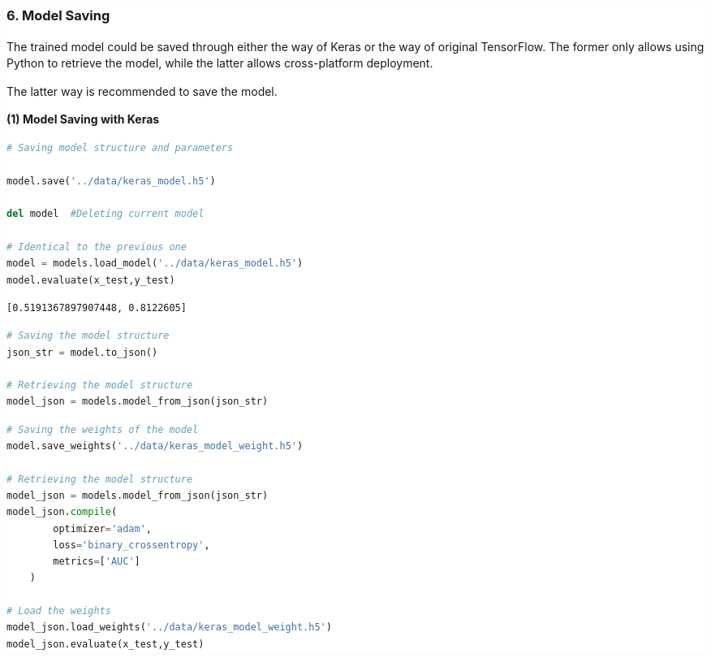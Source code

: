 ```python

```

### 6. Model Saving


The trained model could be saved through either the way of Keras or the way of original TensorFlow. The former only allows using Python to retrieve the model, while the latter allows cross-platform deployment.

The latter way is recommended to save the model.


**(1) Model Saving with Keras**

```python
# Saving model structure and parameters

model.save('../data/keras_model.h5')  

del model  #Deleting current model

# Identical to the previous one
model = models.load_model('../data/keras_model.h5')
model.evaluate(x_test,y_test)
```

```
[0.5191367897907448, 0.8122605]
```

```python
# Saving the model structure
json_str = model.to_json()

# Retrieving the model structure
model_json = models.model_from_json(json_str)
```

```python
# Saving the weights of the model
model.save_weights('../data/keras_model_weight.h5')

# Retrieving the model structure
model_json = models.model_from_json(json_str)
model_json.compile(
        optimizer='adam',
        loss='binary_crossentropy',
        metrics=['AUC']
    )

# Load the weights
model_json.load_weights('../data/keras_model_weight.h5')
model_json.evaluate(x_test,y_test)
```
